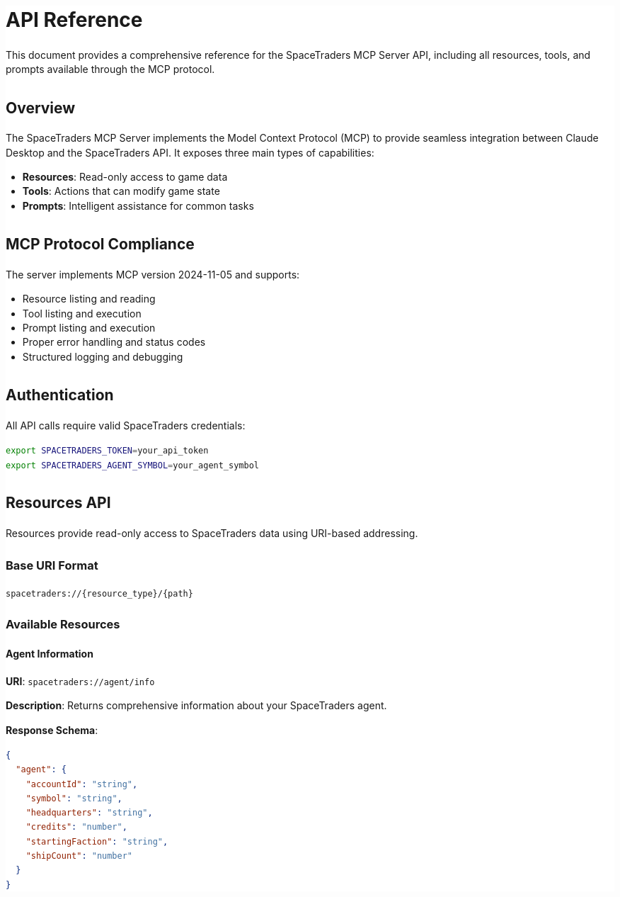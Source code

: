 # API Reference

This document provides a comprehensive reference for the SpaceTraders MCP Server API, including all resources, tools, and prompts available through the MCP protocol.

## Overview

The SpaceTraders MCP Server implements the Model Context Protocol (MCP) to provide seamless integration between Claude Desktop and the SpaceTraders API. It exposes three main types of capabilities:

- **Resources**: Read-only access to game data
- **Tools**: Actions that can modify game state
- **Prompts**: Intelligent assistance for common tasks

## MCP Protocol Compliance

The server implements MCP version 2024-11-05 and supports:

- Resource listing and reading
- Tool listing and execution
- Prompt listing and execution
- Proper error handling and status codes
- Structured logging and debugging

## Authentication

All API calls require valid SpaceTraders credentials:

```bash
export SPACETRADERS_TOKEN=your_api_token
export SPACETRADERS_AGENT_SYMBOL=your_agent_symbol
```

## Resources API

Resources provide read-only access to SpaceTraders data using URI-based addressing.

### Base URI Format

```
spacetraders://{resource_type}/{path}
```

### Available Resources

#### Agent Information

**URI**: `spacetraders://agent/info`

**Description**: Returns comprehensive information about your SpaceTraders agent.

**Response Schema**:
```json
{
  "agent": {
    "accountId": "string",
    "symbol": "string",
    "headquarters": "string",
    "credits": "number",
    "startingFaction": "string",
    "shipCount": "number"
  }
}
```
